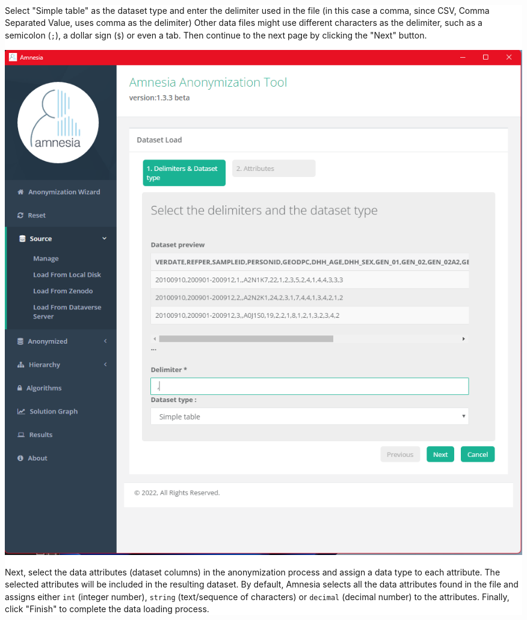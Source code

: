 Select "Simple table" as the dataset type and enter the delimiter used in the file (in this case a comma, since CSV, Comma Separated Value, uses comma as the delimiter) Other data files might use different characters as the delimiter, such as a semicolon (`;`), a dollar sign (`$`) or even a tab. Then continue to the next page by clicking the "Next" button.  

![Amnesia Load Data](assets/img/amnesia-load-3.png)

Next, select the data attributes (dataset columns) in the anonymization process and assign a data type to each attribute. The selected attributes will be included in the resulting dataset. By default, Amnesia selects all the data attributes found in the file and assigns either `int` (integer number), `string` (text/sequence of characters) or `decimal` (decimal number) to the attributes. Finally, click "Finish" to complete the data loading process.  
